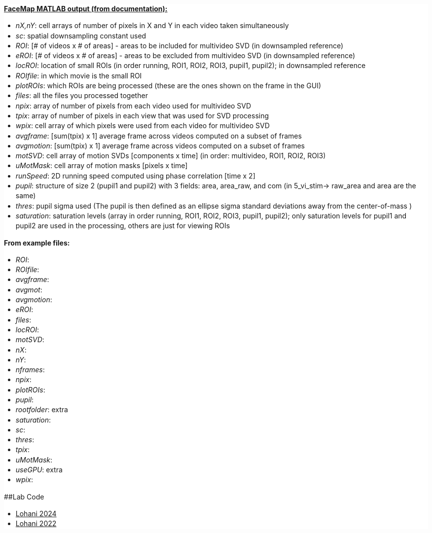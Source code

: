 **[FaceMap MATLAB output (from documentation):](https://github.com/MouseLand/facemap/blob/main/docs/svd_matlab_tutorial.md)**
- _nX,nY_: cell arrays of number of pixels in X and Y in each video taken simultaneously
- _sc_: spatial downsampling constant used
- _ROI_: [# of videos x # of areas] - areas to be included for multivideo SVD (in downsampled reference)
- _eROI_: [# of videos x # of areas] - areas to be excluded from multivideo SVD (in downsampled reference)
- _locROI_: location of small ROIs (in order running, ROI1, ROI2, ROI3, pupil1, pupil2); in downsampled reference
- _ROIfile_: in which movie is the small ROI
- _plotROIs_: which ROIs are being processed (these are the ones shown on the frame in the GUI)
- _files_: all the files you processed together
- _npix_: array of number of pixels from each video used for multivideo SVD
- _tpix_: array of number of pixels in each view that was used for SVD processing
- _wpix_: cell array of which pixels were used from each video for multivideo SVD
- _avgframe_: [sum(tpix) x 1] average frame across videos computed on a subset of frames
- _avgmotion_: [sum(tpix) x 1] average frame across videos computed on a subset of frames
- _motSVD_: cell array of motion SVDs [components x time] (in order: multivideo, ROI1, ROI2, ROI3)
- _uMotMask_: cell array of motion masks [pixels x time]
- _runSpeed_: 2D running speed computed using phase correlation [time x 2]
- _pupil_: structure of size 2 (pupil1 and pupil2) with 3 fields: area, area_raw, and com (in 5_vi_stim→ raw_area and area are the same)
- _thres_: pupil sigma used (The pupil is then defined as an ellipse sigma standard deviations away from the center-of-mass )
- _saturation_: saturation levels (array in order running, ROI1, ROI2, ROI3, pupil1, pupil2); only saturation levels for pupil1 and pupil2 are used in the processing, others are just for viewing ROIs

**From example files:**
- _ROI_:
- _ROIfile_:
- _avgframe_:
- _avgmot_:
- _avgmotion_:
- _eROI_:
- _files_:
- _locROI_:
- _motSVD_:
- _nX_: 
- _nY_: 
- _nframes_:
- _npix_:
- _plotROIs_:
- _pupil_:
- _rootfolder_: extra
- _saturation_:
- _sc_:
- _thres_:
- _tpix_:
- _uMotMask_:
- _useGPU_: extra
- _wpix_:

##Lab Code
* [Lohani 2024](https://github.com/cardin-higley-lab/Lohani_Higley_2023)
* [Lohani 2022](https://github.com/cardin-higley-lab/Lohani_Moberly_et_al_2022)